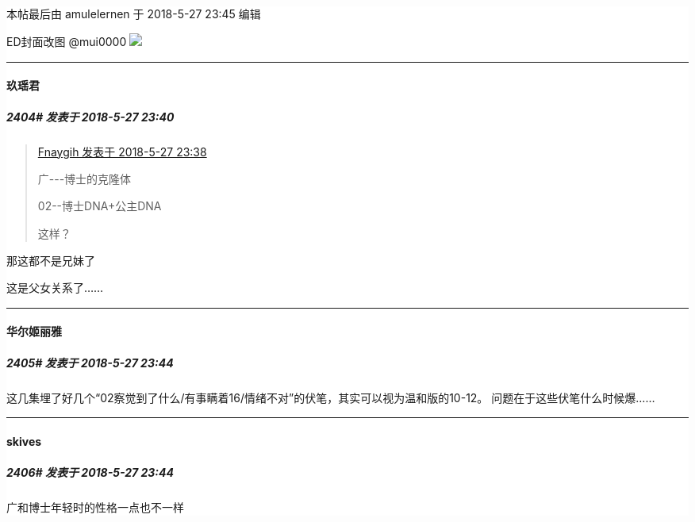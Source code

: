 

 本帖最后由 amulelernen 于 2018-5-27 23:45 编辑 

ED封面改图
@mui0000
<img src="https://i.loli.net/2018/05/27/5b0ad2641c571.jpg" referrerpolicy="no-referrer">







*****

####  玖瑶君  
##### 2404#       发表于 2018-5-27 23:40



<blockquote><a href="httphttps://bbs.saraba1st.com/2b/forum.php?mod=redirect&amp;goto=findpost&amp;pid=39794508&amp;ptid=1701499" target="_blank">Fnaygih 发表于 2018-5-27 23:38</a>

广---博士的克隆体

02--博士DNA+公主DNA

这样？</blockquote>
那这都不是兄妹了

这是父女关系了……







*****

####  华尔姬丽雅  
##### 2405#       发表于 2018-5-27 23:44




这几集埋了好几个“02察觉到了什么/有事瞒着16/情绪不对”的伏笔，其实可以视为温和版的10-12。
问题在于这些伏笔什么时候爆……







*****

####  skives  
##### 2406#       发表于 2018-5-27 23:44




广和博士年轻时的性格一点也不一样


